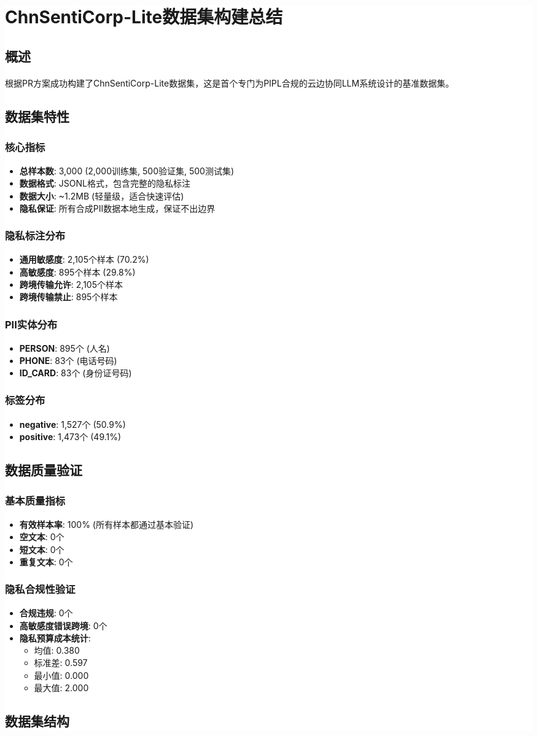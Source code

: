 # ChnSentiCorp-Lite数据集构建总结

## 概述

根据PR方案成功构建了ChnSentiCorp-Lite数据集，这是首个专门为PIPL合规的云边协同LLM系统设计的基准数据集。

## 数据集特性

### 核心指标
- **总样本数**: 3,000 (2,000训练集, 500验证集, 500测试集)
- **数据格式**: JSONL格式，包含完整的隐私标注
- **数据大小**: ~1.2MB (轻量级，适合快速评估)
- **隐私保证**: 所有合成PII数据本地生成，保证不出边界

### 隐私标注分布
- **通用敏感度**: 2,105个样本 (70.2%)
- **高敏感度**: 895个样本 (29.8%)
- **跨境传输允许**: 2,105个样本
- **跨境传输禁止**: 895个样本

### PII实体分布
- **PERSON**: 895个 (人名)
- **PHONE**: 83个 (电话号码)
- **ID_CARD**: 83个 (身份证号码)

### 标签分布
- **negative**: 1,527个 (50.9%)
- **positive**: 1,473个 (49.1%)

## 数据质量验证

### 基本质量指标
- **有效样本率**: 100% (所有样本都通过基本验证)
- **空文本**: 0个
- **短文本**: 0个
- **重复文本**: 0个

### 隐私合规性验证
- **合规违规**: 0个
- **高敏感度错误跨境**: 0个
- **隐私预算成本统计**:
  - 均值: 0.380
  - 标准差: 0.597
  - 最小值: 0.000
  - 最大值: 2.000

## 数据集结构
